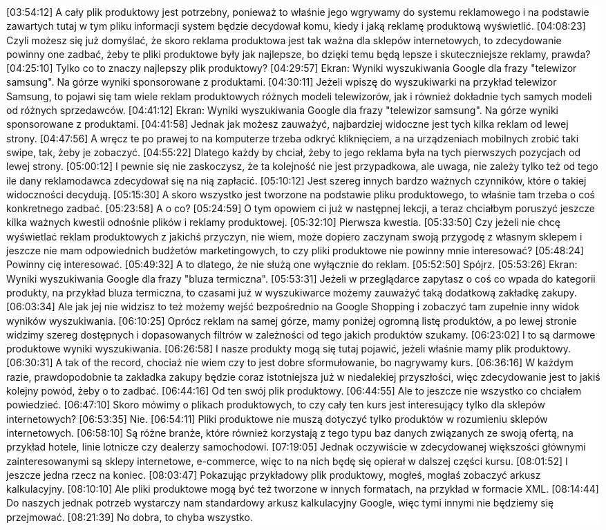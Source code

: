 [03:54:12] A cały plik produktowy jest potrzebny, ponieważ to właśnie jego wgrywamy do systemu reklamowego i na podstawie zawartych tutaj w tym pliku informacji system będzie decydował komu, kiedy i jaką reklamę produktową wyświetlić.
[04:08:23] Czyli możesz się już domyślać, że skoro reklama produktowa jest tak ważna dla sklepów internetowych, to zdecydowanie powinny one zadbać, żeby te pliki produktowe były jak najlepsze, bo dzięki temu będą lepsze i skuteczniejsze reklamy, prawda?
[04:25:10] Tylko co to znaczy najlepszy plik produktowy?
[04:29:57] Ekran: Wyniki wyszukiwania Google dla frazy "telewizor samsung". Na górze wyniki sponsorowane z produktami.
[04:30:11] Jeżeli wpiszę do wyszukiwarki na przykład telewizor Samsung, to pojawi się tam wiele reklam produktowych różnych modeli telewizorów, jak i również dokładnie tych samych modeli od różnych sprzedawców.
[04:41:12] Ekran: Wyniki wyszukiwania Google dla frazy "telewizor samsung". Na górze wyniki sponsorowane z produktami.
[04:41:58] Jednak jak możesz zauważyć, najbardziej widoczne jest tych kilka reklam od lewej strony.
[04:47:56] A wręcz te po prawej to na komputerze trzeba odkryć kliknięciem, a na urządzeniach mobilnych zrobić taki swipe, tak, żeby je zobaczyć.
[04:55:22] Dlatego każdy by chciał, żeby to jego reklama była na tych pierwszych pozycjach od lewej strony.
[05:00:12] I pewnie się nie zaskoczysz, że ta kolejność nie jest przypadkowa, ale uwaga, nie zależy tylko też od tego ile dany reklamodawca zdecydował się na nią zapłacić.
[05:10:12] Jest szereg innych bardzo ważnych czynników, które o takiej widoczności decydują.
[05:15:30] A skoro wszystko jest tworzone na podstawie pliku produktowego, to właśnie tam trzeba o coś konkretnego zadbać.
[05:23:58] A o co?
[05:24:59] O tym opowiem ci już w następnej lekcji, a teraz chciałbym poruszyć jeszcze kilka ważnych kwestii odnośnie plików i reklamy produktowej.
[05:32:10] Pierwsza kwestia.
[05:33:50] Czy jeżeli nie chcę wyświetlać reklam produktowych z jakichś przyczyn, nie wiem, może dopiero zaczynam swoją przygodę z własnym sklepem i jeszcze nie mam odpowiednich budżetów marketingowych, to czy pliki produktowe nie powinny mnie interesować?
[05:48:24] Powinny cię interesować.
[05:49:32] A to dlatego, że nie służą one wyłącznie do reklam.
[05:52:50] Spójrz.
[05:53:26] Ekran: Wyniki wyszukiwania Google dla frazy "bluza termiczna".
[05:53:31] Jeżeli w przeglądarce zapytasz o coś co wpada do kategorii produkty, na przykład bluza termiczna, to czasami już w wyszukiwarce możemy zauważyć taką dodatkową zakładkę zakupy.
[06:03:34] Ale jak jej nie widzisz to też możemy wejść bezpośrednio na Google Shopping i zobaczyć tam zupełnie inny widok wyników wyszukiwania.
[06:10:25] Oprócz reklam na samej górze, mamy poniżej ogromną listę produktów, a po lewej stronie widzimy szereg dostępnych i dopasowanych filtrów w zależności od tego jakich produktów szukamy.
[06:23:02] I to są darmowe produktowe wyniki wyszukiwania.
[06:26:58] I nasze produkty mogą się tutaj pojawić, jeżeli właśnie mamy plik produktowy.
[06:30:31] A tak of the record, chociaż nie wiem czy to jest dobre sformułowanie, bo nagrywamy kurs.
[06:36:16] W każdym razie, prawdopodobnie ta zakładka zakupy będzie coraz istotniejsza już w niedalekiej przyszłości, więc zdecydowanie jest to jakiś kolejny powód, żeby o to zadbać.
[06:44:16] Od ten swój plik produktowy.
[06:44:55] Ale to jeszcze nie wszystko co chciałem powiedzieć.
[06:47:10] Skoro mówimy o plikach produktowych, to czy cały ten kurs jest interesujący tylko dla sklepów internetowych?
[06:53:35] Nie.
[06:54:11] Pliki produktowe nie muszą dotyczyć tylko produktów w rozumieniu sklepów internetowych.
[06:58:10] Są różne branże, które również korzystają z tego typu baz danych związanych ze swoją ofertą, na przykład hotele, linie lotnicze czy dealerzy samochodowi.
[07:19:05] Jednak oczywiście w zdecydowanej większości głównymi zainteresowanymi są sklepy internetowe, e-commerce, więc to na nich będę się opierał w dalszej części kursu.
[08:01:52] I jeszcze jedna rzecz na koniec.
[08:03:47] Pokazując przykładowy plik produktowy, mogłeś, mogłaś zobaczyć arkusz kalkulacyjny.
[08:10:10] Ale pliki produktowe mogą być też tworzone w innych formatach, na przykład w formacie XML.
[08:14:44] Do naszych jednak potrzeb wystarczy nam standardowy arkusz kalkulacyjny Google, więc tymi innymi nie będziemy się przejmować.
[08:21:39] No dobra, to chyba wszystko.